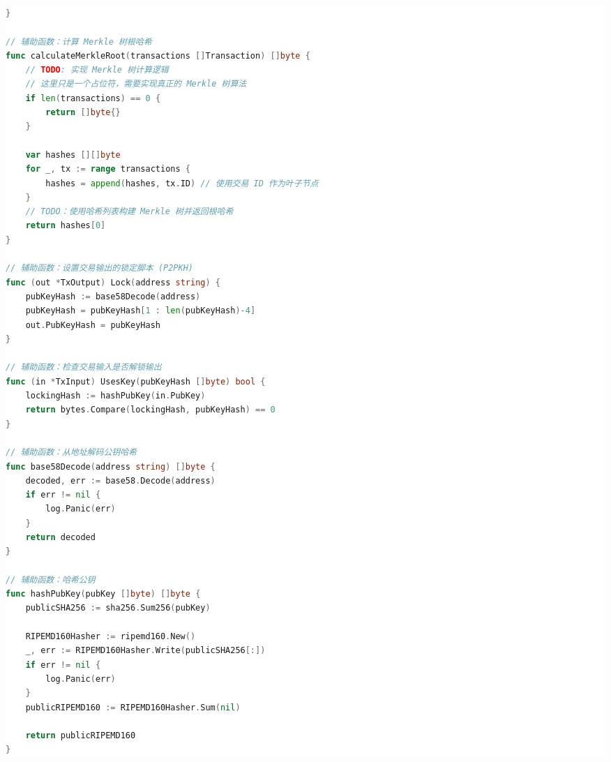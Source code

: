 ```go
}

// 辅助函数：计算 Merkle 树根哈希
func calculateMerkleRoot(transactions []Transaction) []byte {
	// TODO: 实现 Merkle 树计算逻辑
	// 这里只是一个占位符，需要实现真正的 Merkle 树算法
	if len(transactions) == 0 {
		return []byte{}
	}

	var hashes [][]byte
	for _, tx := range transactions {
		hashes = append(hashes, tx.ID) // 使用交易 ID 作为叶子节点
	}
	// TODO：使用哈希列表构建 Merkle 树并返回根哈希
	return hashes[0]
}

// 辅助函数：设置交易输出的锁定脚本 (P2PKH)
func (out *TxOutput) Lock(address string) {
    pubKeyHash := base58Decode(address)
    pubKeyHash = pubKeyHash[1 : len(pubKeyHash)-4]
    out.PubKeyHash = pubKeyHash
}

// 辅助函数：检查交易输入是否解锁输出
func (in *TxInput) UsesKey(pubKeyHash []byte) bool {
    lockingHash := hashPubKey(in.PubKey)
    return bytes.Compare(lockingHash, pubKeyHash) == 0
}

// 辅助函数：从地址解码公钥哈希
func base58Decode(address string) []byte {
    decoded, err := base58.Decode(address)
    if err != nil {
        log.Panic(err)
    }
    return decoded
}

// 辅助函数：哈希公钥
func hashPubKey(pubKey []byte) []byte {
    publicSHA256 := sha256.Sum256(pubKey)

    RIPEMD160Hasher := ripemd160.New()
    _, err := RIPEMD160Hasher.Write(publicSHA256[:])
    if err != nil {
        log.Panic(err)
    }
    publicRIPEMD160 := RIPEMD160Hasher.Sum(nil)

    return publicRIPEMD160
}
```
